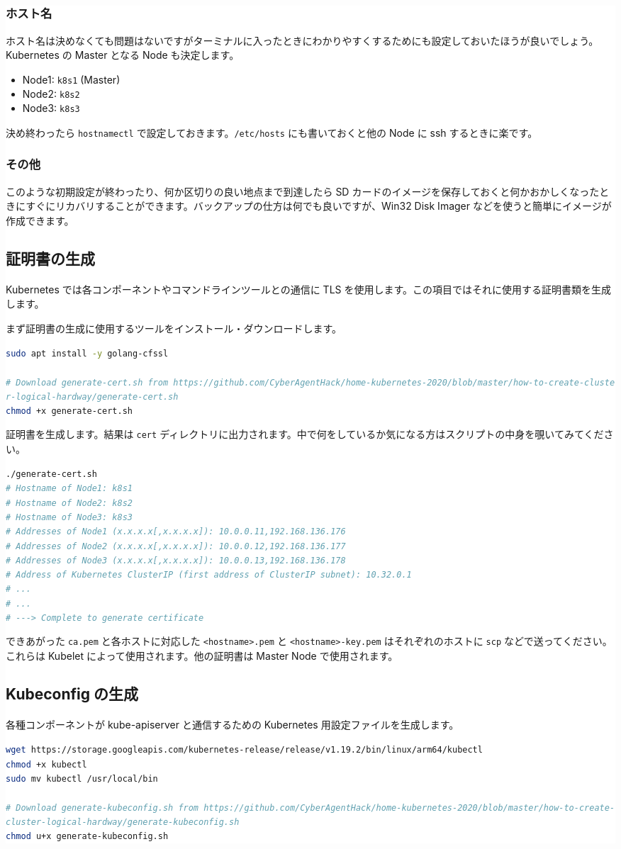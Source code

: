 ### ホスト名

ホスト名は決めなくても問題はないですがターミナルに入ったときにわかりやすくするためにも設定しておいたほうが良いでしょう。Kubernetes の Master となる Node も決定します。

- Node1: `k8s1` (Master)
- Node2: `k8s2`
- Node3: `k8s3`

決め終わったら `hostnamectl` で設定しておきます。`/etc/hosts` にも書いておくと他の Node に ssh するときに楽です。

### その他

このような初期設定が終わったり、何か区切りの良い地点まで到達したら SD カードのイメージを保存しておくと何かおかしくなったときにすぐにリカバリすることができます。バックアップの仕方は何でも良いですが、Win32 Disk Imager などを使うと簡単にイメージが作成できます。

## 証明書の生成

Kubernetes では各コンポーネントやコマンドラインツールとの通信に TLS を使用します。この項目ではそれに使用する証明書類を生成します。

まず証明書の生成に使用するツールをインストール・ダウンロードします。

```sh
sudo apt install -y golang-cfssl

# Download generate-cert.sh from https://github.com/CyberAgentHack/home-kubernetes-2020/blob/master/how-to-create-cluster-logical-hardway/generate-cert.sh
chmod +x generate-cert.sh
```

証明書を生成します。結果は `cert` ディレクトリに出力されます。中で何をしているか気になる方はスクリプトの中身を覗いてみてください。

```sh
./generate-cert.sh
# Hostname of Node1: k8s1
# Hostname of Node2: k8s2
# Hostname of Node3: k8s3
# Addresses of Node1 (x.x.x.x[,x.x.x.x]): 10.0.0.11,192.168.136.176
# Addresses of Node2 (x.x.x.x[,x.x.x.x]): 10.0.0.12,192.168.136.177
# Addresses of Node3 (x.x.x.x[,x.x.x.x]): 10.0.0.13,192.168.136.178
# Address of Kubernetes ClusterIP (first address of ClusterIP subnet): 10.32.0.1
# ...
# ...
# ---> Complete to generate certificate
```

できあがった `ca.pem` と各ホストに対応した `<hostname>.pem` と `<hostname>-key.pem` はそれぞれのホストに `scp` などで送ってください。これらは Kubelet によって使用されます。他の証明書は Master Node で使用されます。

## Kubeconfig の生成

各種コンポーネントが kube-apiserver と通信するための Kubernetes 用設定ファイルを生成します。

```sh
wget https://storage.googleapis.com/kubernetes-release/release/v1.19.2/bin/linux/arm64/kubectl
chmod +x kubectl
sudo mv kubectl /usr/local/bin

# Download generate-kubeconfig.sh from https://github.com/CyberAgentHack/home-kubernetes-2020/blob/master/how-to-create-cluster-logical-hardway/generate-kubeconfig.sh
chmod u+x generate-kubeconfig.sh
```

